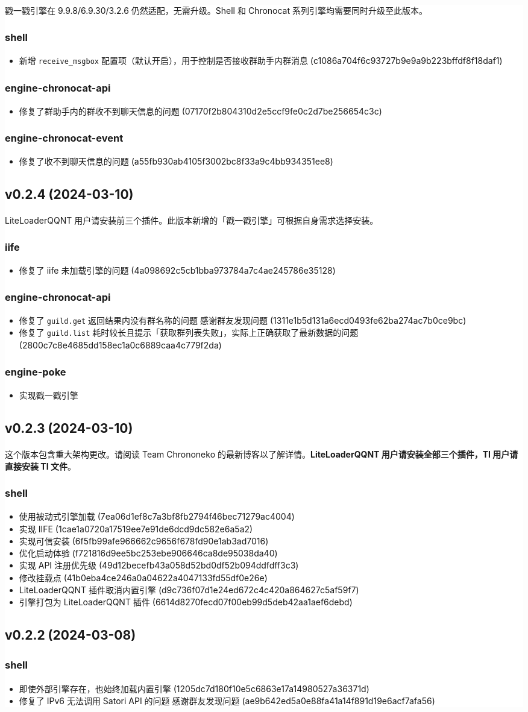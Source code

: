 戳一戳引擎在 9.9.8/6.9.30/3.2.6 仍然适配，无需升级。Shell 和 Chronocat 系列引擎均需要同时升级至此版本。

### shell

- 新增 `receive_msgbox` 配置项（默认开启），用于控制是否接收群助手内群消息 (c1086a704f6c93727b9e9a9b223bffdf8f18daf1)

### engine-chronocat-api

- 修复了群助手内的群收不到聊天信息的问题 (07170f2b804310d2e5ccf9fe0c2d7be256654c3c)

### engine-chronocat-event

- 修复了收不到聊天信息的问题 (a55fb930ab4105f3002bc8f33a9c4bb934351ee8)

## v0.2.4 (2024-03-10)

LiteLoaderQQNT 用户请安装前三个插件。此版本新增的「戳一戳引擎」可根据自身需求选择安装。

### iife

- 修复了 iife 未加载引擎的问题 (4a098692c5cb1bba973784a7c4ae245786e35128)

### engine-chronocat-api

- 修复了 `guild.get` 返回结果内没有群名称的问题 感谢群友发现问题 (1311e1b5d131a6ecd0493fe62ba274ac7b0ce9bc)
- 修复了 `guild.list` 耗时较长且提示「获取群列表失败」，实际上正确获取了最新数据的问题 (2800c7c8e4685dd158ec1a0c6889caa4c779f2da)

### engine-poke

- 实现戳一戳引擎

## v0.2.3 (2024-03-10)

这个版本包含重大架构更改。请阅读 Team Chrononeko
的最新博客以了解详情。**LiteLoaderQQNT 用户请安装全部三个插件，TI 用户请直接安装 TI 文件**。

### shell

- 使用被动式引擎加载 (7ea06d1ef8c7a3bf8fb2794f46bec71279ac4004)
- 实现 IIFE (1cae1a0720a17519ee7e91de6dcd9dc582e6a5a2)
- 实现可信安装 (6f5fb99afe966662c9656f678fd90e1ab3ad7016)
- 优化启动体验 (f721816d9ee5bc253ebe906646ca8de95038da40)
- 实现 API 注册优先级 (49d12becefb43a058d52bd0df52b094ddfdff3c3)
- 修改挂载点 (41b0eba4ce246a0a04622a4047133fd55df0e26e)
- LiteLoaderQQNT 插件取消内置引擎 (d9c736f07d1e24ed672c4c420a864627c5af59f7)
- 引擎打包为 LiteLoaderQQNT 插件 (6614d8270fecd07f00eb99d5deb42aa1aef6debd)

## v0.2.2 (2024-03-08)

### shell

- 即使外部引擎存在，也始终加载内置引擎 (1205dc7d180f10e5c6863e17a14980527a36371d)
- 修复了 IPv6 无法调用 Satori API 的问题 感谢群友发现问题 (ae9b642ed5a0e88fa41a14f891d19e6acf7afa56)
